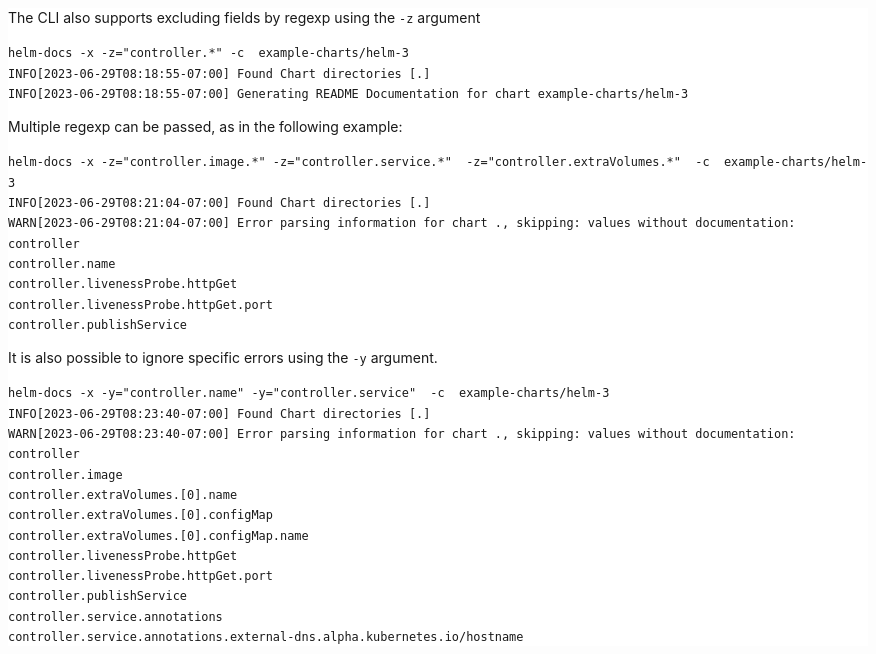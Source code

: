 The CLI also supports excluding fields by regexp using the `-z` argument

```shell
helm-docs -x -z="controller.*" -c  example-charts/helm-3
INFO[2023-06-29T08:18:55-07:00] Found Chart directories [.]
INFO[2023-06-29T08:18:55-07:00] Generating README Documentation for chart example-charts/helm-3
```

Multiple regexp can be passed, as in the following example:

```shell
helm-docs -x -z="controller.image.*" -z="controller.service.*"  -z="controller.extraVolumes.*"  -c  example-charts/helm-3
INFO[2023-06-29T08:21:04-07:00] Found Chart directories [.]
WARN[2023-06-29T08:21:04-07:00] Error parsing information for chart ., skipping: values without documentation:
controller
controller.name
controller.livenessProbe.httpGet
controller.livenessProbe.httpGet.port
controller.publishService
```

It is also possible to ignore specific errors using the `-y` argument.

```shell
helm-docs -x -y="controller.name" -y="controller.service"  -c  example-charts/helm-3
INFO[2023-06-29T08:23:40-07:00] Found Chart directories [.]
WARN[2023-06-29T08:23:40-07:00] Error parsing information for chart ., skipping: values without documentation:
controller
controller.image
controller.extraVolumes.[0].name
controller.extraVolumes.[0].configMap
controller.extraVolumes.[0].configMap.name
controller.livenessProbe.httpGet
controller.livenessProbe.httpGet.port
controller.publishService
controller.service.annotations
controller.service.annotations.external-dns.alpha.kubernetes.io/hostname

```

